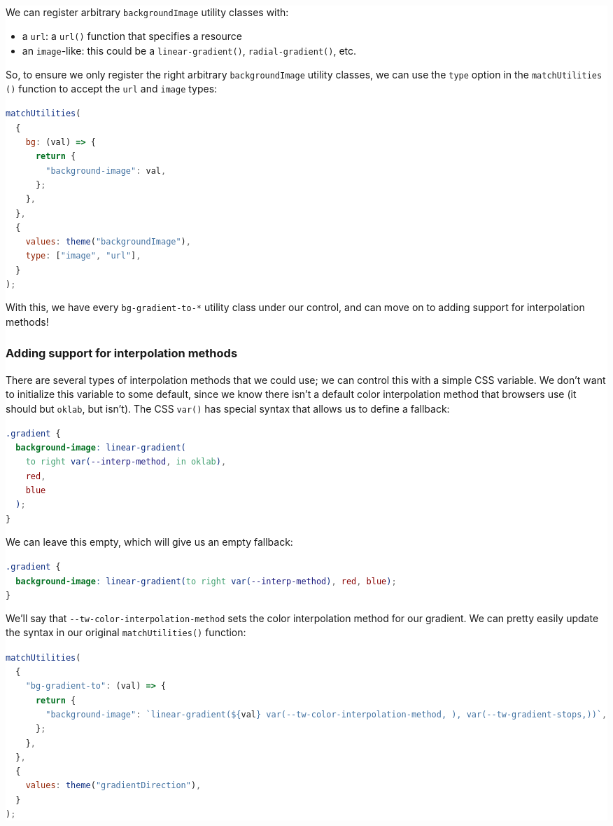 We can register arbitrary `backgroundImage` utility classes with:

- a `url`: a `url()` function that specifies a resource
- an `image`-like: this could be a `linear-gradient()`, `radial-gradient()`, etc.

So, to ensure we only register the right arbitrary `backgroundImage` utility classes, we can use the `type` option in the `matchUtilities()` function to accept the `url` and `image` types:

```jsx
matchUtilities(
  {
    bg: (val) => {
      return {
        "background-image": val,
      };
    },
  },
  {
    values: theme("backgroundImage"),
    type: ["image", "url"],
  }
);
```

With this, we have every `bg-gradient-to-*` utility class under our control, and can move on to adding support for interpolation methods!

### Adding support for interpolation methods

There are several types of interpolation methods that we could use; we can control this with a simple CSS variable. We don’t want to initialize this variable to some default, since we know there isn’t a default color interpolation method that browsers use (it should but `oklab`, but isn’t). The CSS `var()` has special syntax that allows us to define a fallback:

```css
.gradient {
  background-image: linear-gradient(
    to right var(--interp-method, in oklab),
    red,
    blue
  );
}
```

We can leave this empty, which will give us an empty fallback:

```css
.gradient {
  background-image: linear-gradient(to right var(--interp-method), red, blue);
}
```

We’ll say that `--tw-color-interpolation-method` sets the color interpolation method for our gradient. We can pretty easily update the syntax in our original `matchUtilities()` function:

```jsx
matchUtilities(
  {
    "bg-gradient-to": (val) => {
      return {
        "background-image": `linear-gradient(${val} var(--tw-color-interpolation-method, ), var(--tw-gradient-stops,))`,
      };
    },
  },
  {
    values: theme("gradientDirection"),
  }
);
```